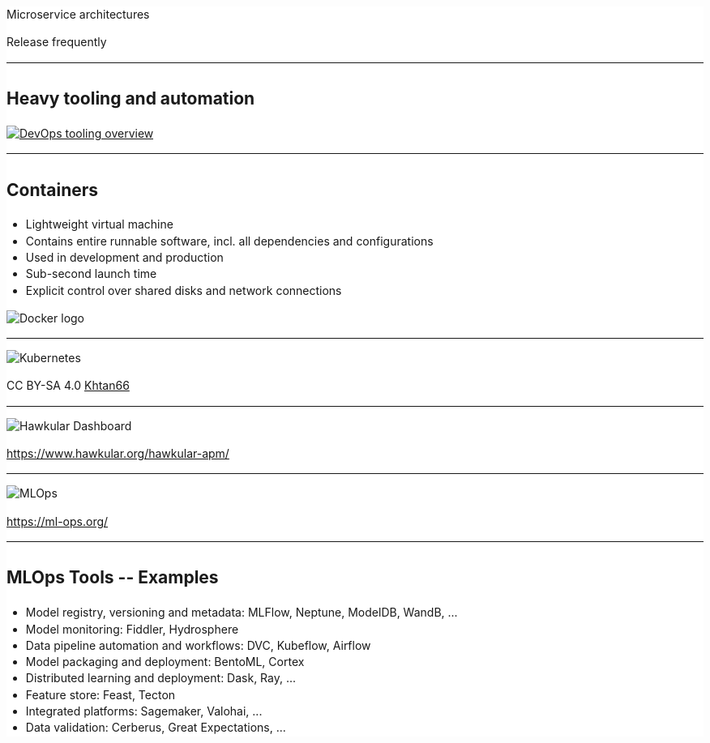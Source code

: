 Microservice architectures

Release frequently

----
## Heavy tooling and automation

[![DevOps tooling overview](devops_tools.jpg)](devops_tools.jpg)



----
## Containers


* Lightweight virtual machine
* Contains entire runnable software, incl. all dependencies and configurations
* Used in development and production
* Sub-second launch time
* Explicit control over shared disks and network connections


![Docker logo](docker_logo.png)



----

![Kubernetes](Kubernetes.png)



CC BY-SA 4.0 [Khtan66](https://en.wikipedia.org/wiki/Kubernetes#/media/File:Kubernetes.png)


----

![Hawkular Dashboard](https://www.hawkular.org/img/hawkular-apm/components.png)


https://www.hawkular.org/hawkular-apm/







----
![MLOps](https://ml-ops.org/img/mlops-loop-banner.jpg)



https://ml-ops.org/


----
## MLOps Tools -- Examples

* Model registry, versioning and metadata: MLFlow, Neptune, ModelDB, WandB, ...
* Model monitoring: Fiddler, Hydrosphere
* Data pipeline automation and workflows: DVC, Kubeflow, Airflow
* Model packaging and deployment: BentoML, Cortex
* Distributed learning and deployment: Dask, Ray, ...
* Feature store: Feast, Tecton
* Integrated platforms: Sagemaker, Valohai, ...
* Data validation: Cerberus, Great Expectations, ...
